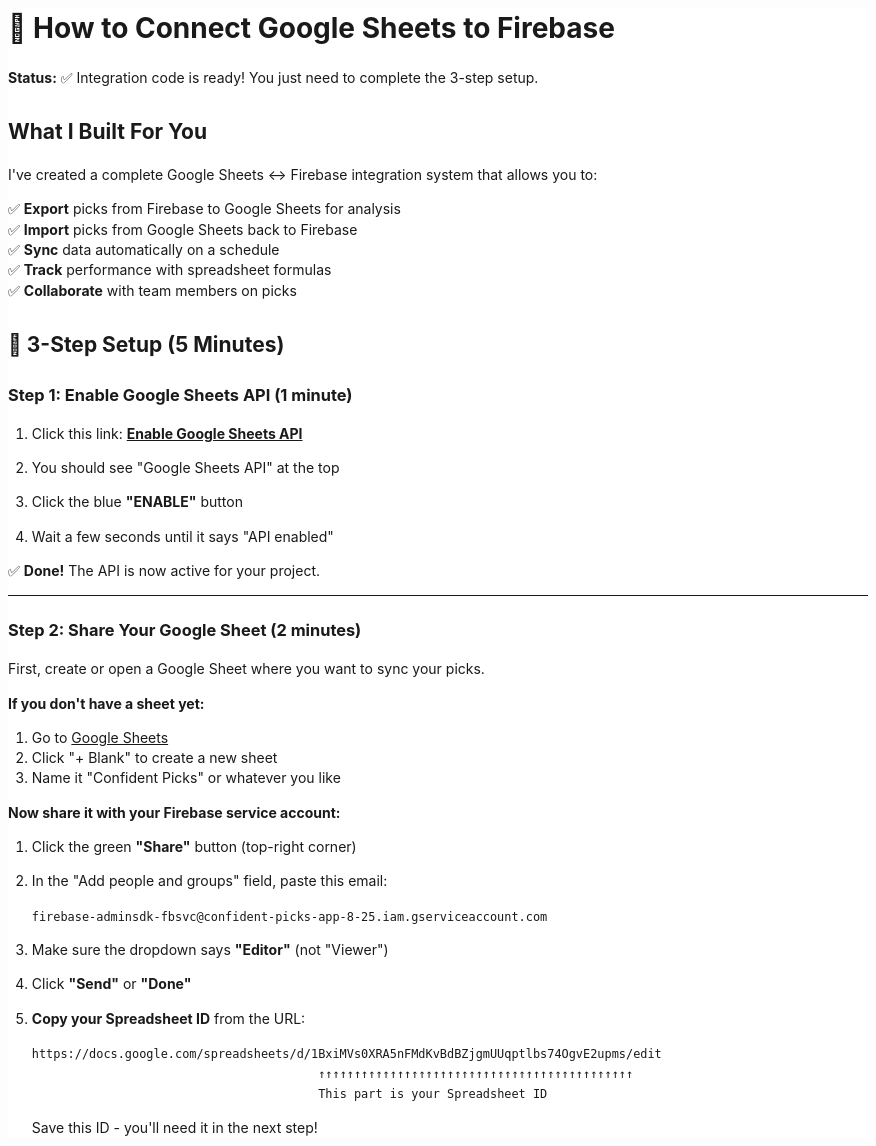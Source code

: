 # 🔗 How to Connect Google Sheets to Firebase

**Status:** ✅ Integration code is ready! You just need to complete the 3-step setup.

## What I Built For You

I've created a complete Google Sheets ↔ Firebase integration system that allows you to:

✅ **Export** picks from Firebase to Google Sheets for analysis  
✅ **Import** picks from Google Sheets back to Firebase  
✅ **Sync** data automatically on a schedule  
✅ **Track** performance with spreadsheet formulas  
✅ **Collaborate** with team members on picks  

## 🚀 3-Step Setup (5 Minutes)

### Step 1: Enable Google Sheets API (1 minute)

1. Click this link: [**Enable Google Sheets API**](https://console.cloud.google.com/apis/library/sheets.googleapis.com?project=confident-picks-app-8-25)
   
2. You should see "Google Sheets API" at the top
   
3. Click the blue **"ENABLE"** button
   
4. Wait a few seconds until it says "API enabled"

✅ **Done!** The API is now active for your project.

---

### Step 2: Share Your Google Sheet (2 minutes)

First, create or open a Google Sheet where you want to sync your picks.

**If you don't have a sheet yet:**
1. Go to [Google Sheets](https://sheets.google.com)
2. Click "+ Blank" to create a new sheet
3. Name it "Confident Picks" or whatever you like

**Now share it with your Firebase service account:**

1. Click the green **"Share"** button (top-right corner)

2. In the "Add people and groups" field, paste this email:
   ```
   firebase-adminsdk-fbsvc@confident-picks-app-8-25.iam.gserviceaccount.com
   ```

3. Make sure the dropdown says **"Editor"** (not "Viewer")

4. Click **"Send"** or **"Done"**

5. **Copy your Spreadsheet ID** from the URL:
   ```
   https://docs.google.com/spreadsheets/d/1BxiMVs0XRA5nFMdKvBdBZjgmUUqptlbs74OgvE2upms/edit
                                           ↑↑↑↑↑↑↑↑↑↑↑↑↑↑↑↑↑↑↑↑↑↑↑↑↑↑↑↑↑↑↑↑↑↑↑↑↑↑↑↑↑↑↑↑
                                           This part is your Spreadsheet ID
   ```
   Save this ID - you'll need it in the next step!
